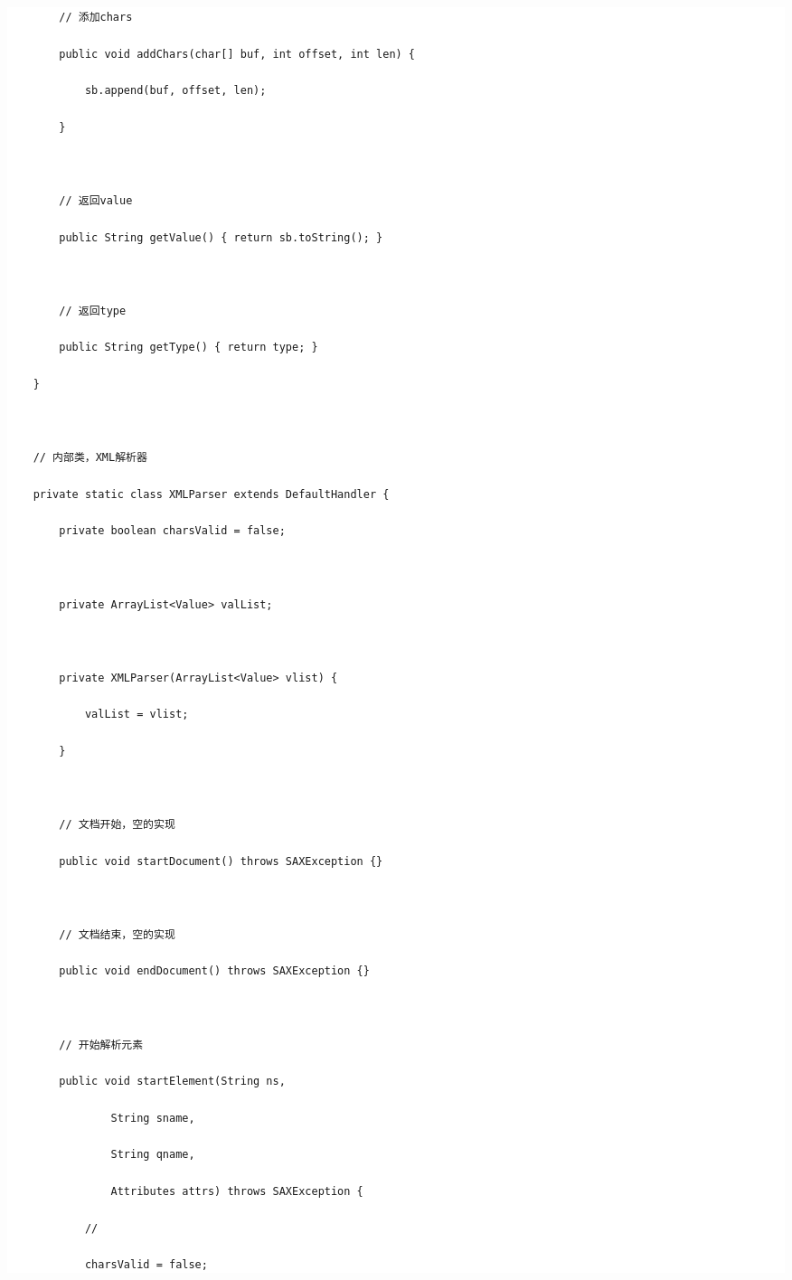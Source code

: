             

            // 添加chars

            public void addChars(char[] buf, int offset, int len) {

                sb.append(buf, offset, len);

            }

            

            // 返回value

            public String getValue() { return sb.toString(); }

            

            // 返回type

            public String getType() { return type; }

        }

        

        // 内部类，XML解析器

        private static class XMLParser extends DefaultHandler {

            private boolean charsValid = false;

            

            private ArrayList<Value> valList;

            

            private XMLParser(ArrayList<Value> vlist) {

                valList = vlist;

            }

            

            // 文档开始，空的实现

            public void startDocument() throws SAXException {}

            

            // 文档结束，空的实现

            public void endDocument() throws SAXException {}

            

            // 开始解析元素

            public void startElement(String ns,

                    String sname,

                    String qname,

                    Attributes attrs) throws SAXException {

                // 

                charsValid = false;
